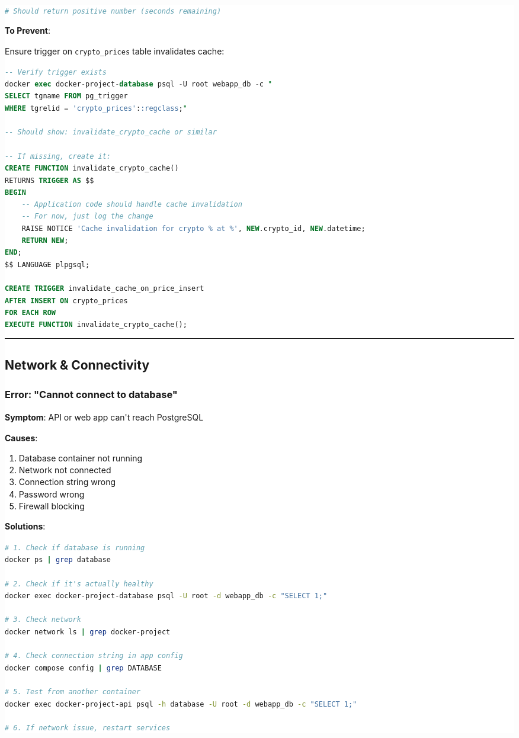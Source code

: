 ```bash
# Should return positive number (seconds remaining)
```

**To Prevent**:

Ensure trigger on `crypto_prices` table invalidates cache:

```sql
-- Verify trigger exists
docker exec docker-project-database psql -U root webapp_db -c "
SELECT tgname FROM pg_trigger 
WHERE tgrelid = 'crypto_prices'::regclass;"

-- Should show: invalidate_crypto_cache or similar

-- If missing, create it:
CREATE FUNCTION invalidate_crypto_cache()
RETURNS TRIGGER AS $$
BEGIN
    -- Application code should handle cache invalidation
    -- For now, just log the change
    RAISE NOTICE 'Cache invalidation for crypto % at %', NEW.crypto_id, NEW.datetime;
    RETURN NEW;
END;
$$ LANGUAGE plpgsql;

CREATE TRIGGER invalidate_cache_on_price_insert
AFTER INSERT ON crypto_prices
FOR EACH ROW
EXECUTE FUNCTION invalidate_crypto_cache();
```

---

## Network & Connectivity

### Error: "Cannot connect to database"

**Symptom**: API or web app can't reach PostgreSQL

**Causes**:
1. Database container not running
2. Network not connected
3. Connection string wrong
4. Password wrong
5. Firewall blocking

**Solutions**:

```bash
# 1. Check if database is running
docker ps | grep database

# 2. Check if it's actually healthy
docker exec docker-project-database psql -U root -d webapp_db -c "SELECT 1;"

# 3. Check network
docker network ls | grep docker-project

# 4. Check connection string in app config
docker compose config | grep DATABASE

# 5. Test from another container
docker exec docker-project-api psql -h database -U root -d webapp_db -c "SELECT 1;"

# 6. If network issue, restart services
```